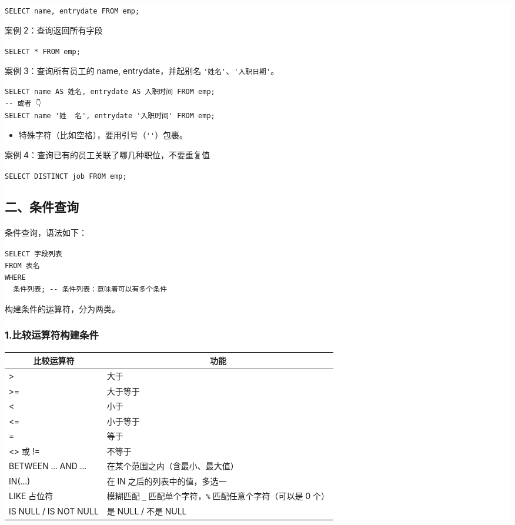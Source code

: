 ```mysql
SELECT name, entrydate FROM emp;
```

案例 2：查询返回所有字段

```mysql
SELECT * FROM emp;
```

案例 3：查询所有员工的 name, entrydate，并起别名 `'姓名'`、`'入职日期'`。

```mysql
SELECT name AS 姓名, entrydate AS 入职时间 FROM emp;
-- 或者 👇
SELECT name '姓  名', entrydate '入职时间' FROM emp;
```

- 特殊字符（比如空格），要用引号（`''`）包裹。

案例 4：查询已有的员工关联了哪几种职位，不要重复值

```mysql
SELECT DISTINCT job FROM emp;
```

## 二、条件查询

条件查询，语法如下：

```mysql
SELECT 字段列表
FROM 表名
WHERE
  条件列表; -- 条件列表：意味着可以有多个条件
```

构建条件的运算符，分为两类。

### 1.比较运算符构建条件

| 比较运算符            | 功能                                                         |
| --------------------- | ------------------------------------------------------------ |
| >                     | 大于                                                         |
| >=                    | 大于等于                                                     |
| <                     | 小于                                                         |
| <=                    | 小于等于                                                     |
| =                     | 等于                                                         |
| <> 或 !=              | 不等于                                                       |
| BETWEEN ...  AND ...  | 在某个范围之内（含最小、最大值）                             |
| IN(...)               | 在 IN 之后的列表中的值，多选一                               |
| LIKE 占位符           | 模糊匹配 `_` 匹配单个字符，`%` 匹配任意个字符（可以是 0 个） |
| IS NULL / IS NOT NULL | 是 NULL / 不是 NULL                                          |

